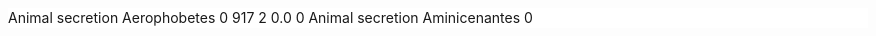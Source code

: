 <tr>
<td style="text-align:left;">
Animal secretion
</td>
<td style="text-align:left;">
Aerophobetes
</td>
<td style="text-align:right;">
0
</td>
<td style="text-align:right;">
917
</td>
<td style="text-align:right;">
2
</td>
<td style="text-align:right;">
0.0
</td>
<td style="text-align:right;">
0
</td>
</tr>
<tr>
<td style="text-align:left;">
Animal secretion
</td>
<td style="text-align:left;">
Aminicenantes
</td>
<td style="text-align:right;">
0
</td>
